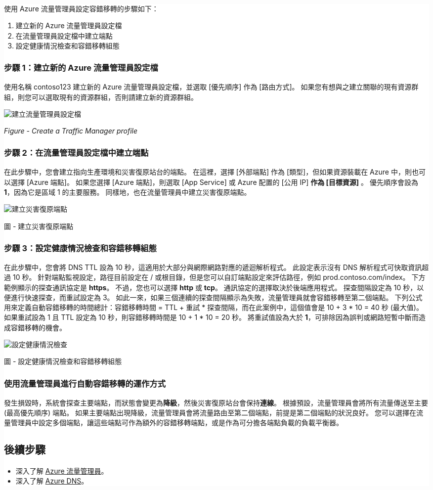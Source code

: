 使用 Azure 流量管理員設定容錯移轉的步驟如下：
1. 建立新的 Azure 流量管理員設定檔
2. 在流量管理員設定檔中建立端點
3. 設定健康情況檢查和容錯移轉組態

### <a name="step-1-create-a-new-azure-traffic-manager-profile"></a>步驟 1：建立新的 Azure 流量管理員設定檔
使用名稱 contoso123 建立新的 Azure 流量管理員設定檔，並選取 [優先順序] 作為 [路由方式]。 如果您有想與之建立關聯的現有資源群組，則您可以選取現有的資源群組，否則請建立新的資源群組。

![建立流量管理員設定檔](./media/disaster-recovery-dns-traffic-manager/create-traffic-manager-profile.png)

*Figure - Create a Traffic Manager profile*

### <a name="step-2-create-endpoints-within-the-traffic-manager-profile"></a>步驟 2：在流量管理員設定檔中建立端點

在此步驟中，您會建立指向生產環境和災害復原站台的端點。 在這裡，選擇 [外部端點] 作為 [類型]，但如果資源裝載在 Azure 中，則也可以選擇 [Azure 端點]。 如果您選擇 [Azure 端點]，則選取 [App Service] 或 Azure 配置的 [公用 IP] **作為 [目標資源]** 。 優先順序會設為 **1**，因為它是區域 1 的主要服務。
同樣地，也在流量管理員中建立災害復原端點。

![建立災害復原端點](./media/disaster-recovery-dns-traffic-manager/create-disaster-recovery-endpoint.png)

圖 - 建立災害復原端點

### <a name="step-3-set-up-health-check-and-failover-configuration"></a>步驟 3：設定健康情況檢查和容錯移轉組態

在此步驟中，您會將 DNS TTL 設為 10 秒，這適用於大部分與網際網路對應的遞迴解析程式。 此設定表示沒有 DNS 解析程式可快取資訊超過 10 秒。 針對端點監視設定，路徑目前設定在 / 或根目錄，但是您可以自訂端點設定來評估路徑，例如 prod.contoso.com/index。 下方範例顯示的探查通訊協定是 **https**。 不過，您也可以選擇 **http** 或 **tcp**。 通訊協定的選擇取決於後端應用程式。 探查間隔設定為 10 秒，以便進行快速探查，而重試設定為 3。 如此一來，如果三個連續的探查間隔顯示為失敗，流量管理員就會容錯移轉至第二個端點。 下列公式用來定義自動容錯移轉的時間總計：容錯移轉時間 = TTL + 重試 * 探查間隔，而在此案例中，這個值會是 10 + 3 * 10 = 40 秒 (最大值)。
如果重試設為 1 且 TTL 設定為 10 秒，則容錯移轉時間是 10 + 1 * 10 = 20 秒。 將重試值設為大於 **1**，可排除因為誤判或網路短暫中斷而造成容錯移轉的機會。 


![設定健康情況檢查](./media/disaster-recovery-dns-traffic-manager/set-up-health-check.png)

圖 - 設定健康情況檢查和容錯移轉組態

### <a name="how-automatic-failover-works-using-traffic-manager"></a>使用流量管理員進行自動容錯移轉的運作方式

發生損毀時，系統會探查主要端點，而狀態會變更為**降級**，然後災害復原站台會保持**連線**。 根據預設，流量管理員會將所有流量傳送至主要 (最高優先順序) 端點。 如果主要端點出現降級，流量管理員會將流量路由至第二個端點，前提是第二個端點的狀況良好。 您可以選擇在流量管理員中設定多個端點，讓這些端點可作為額外的容錯移轉端點，或是作為可分擔各端點負載的負載平衡器。

## <a name="next-steps"></a>後續步驟
- 深入了解 [Azure 流量管理員](../traffic-manager/traffic-manager-overview.md)。
- 深入了解 [ Azure DNS](../dns/dns-overview.md)。









